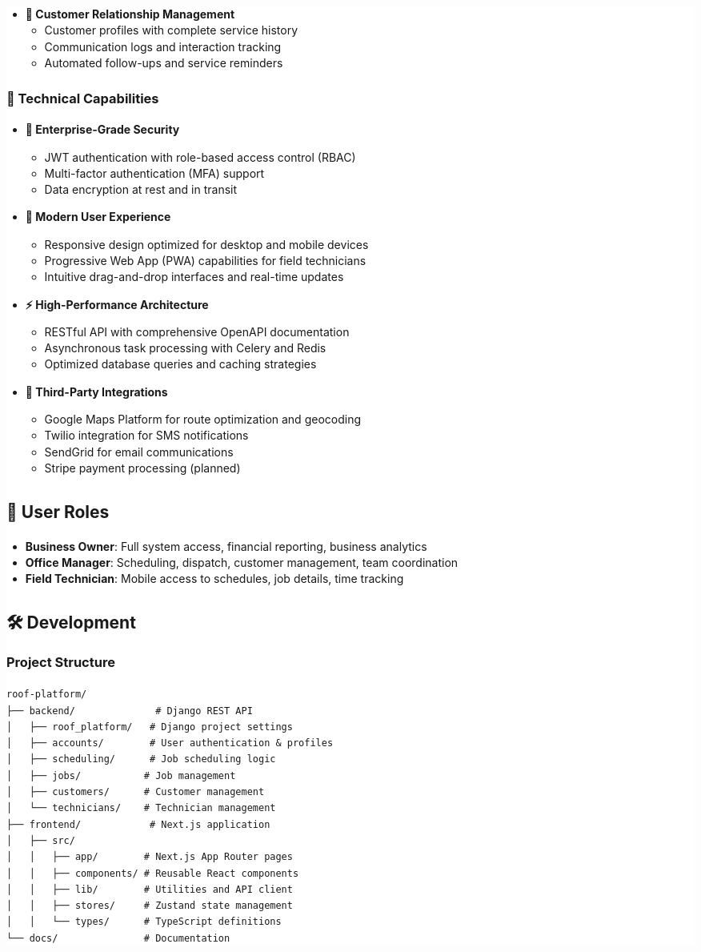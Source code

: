- **🏢 Customer Relationship Management**
  - Customer profiles with complete service history
  - Communication logs and interaction tracking
  - Automated follow-ups and service reminders

### 🔧 Technical Capabilities
- **🔐 Enterprise-Grade Security**
  - JWT authentication with role-based access control (RBAC)
  - Multi-factor authentication (MFA) support
  - Data encryption at rest and in transit

- **📱 Modern User Experience**
  - Responsive design optimized for desktop and mobile devices
  - Progressive Web App (PWA) capabilities for field technicians
  - Intuitive drag-and-drop interfaces and real-time updates

- **⚡ High-Performance Architecture**
  - RESTful API with comprehensive OpenAPI documentation
  - Asynchronous task processing with Celery and Redis
  - Optimized database queries and caching strategies

- **🔗 Third-Party Integrations**
  - Google Maps Platform for route optimization and geocoding
  - Twilio integration for SMS notifications
  - SendGrid for email communications
  - Stripe payment processing (planned)

## 👥 User Roles

- **Business Owner**: Full system access, financial reporting, business analytics
- **Office Manager**: Scheduling, dispatch, customer management, team coordination
- **Field Technician**: Mobile access to schedules, job details, time tracking

## 🛠️ Development

### Project Structure
```
roof-platform/
├── backend/              # Django REST API
│   ├── roof_platform/   # Django project settings
│   ├── accounts/        # User authentication & profiles
│   ├── scheduling/      # Job scheduling logic
│   ├── jobs/           # Job management
│   ├── customers/      # Customer management
│   └── technicians/    # Technician management
├── frontend/            # Next.js application
│   ├── src/
│   │   ├── app/        # Next.js App Router pages
│   │   ├── components/ # Reusable React components
│   │   ├── lib/        # Utilities and API client
│   │   ├── stores/     # Zustand state management
│   │   └── types/      # TypeScript definitions
└── docs/               # Documentation
```
